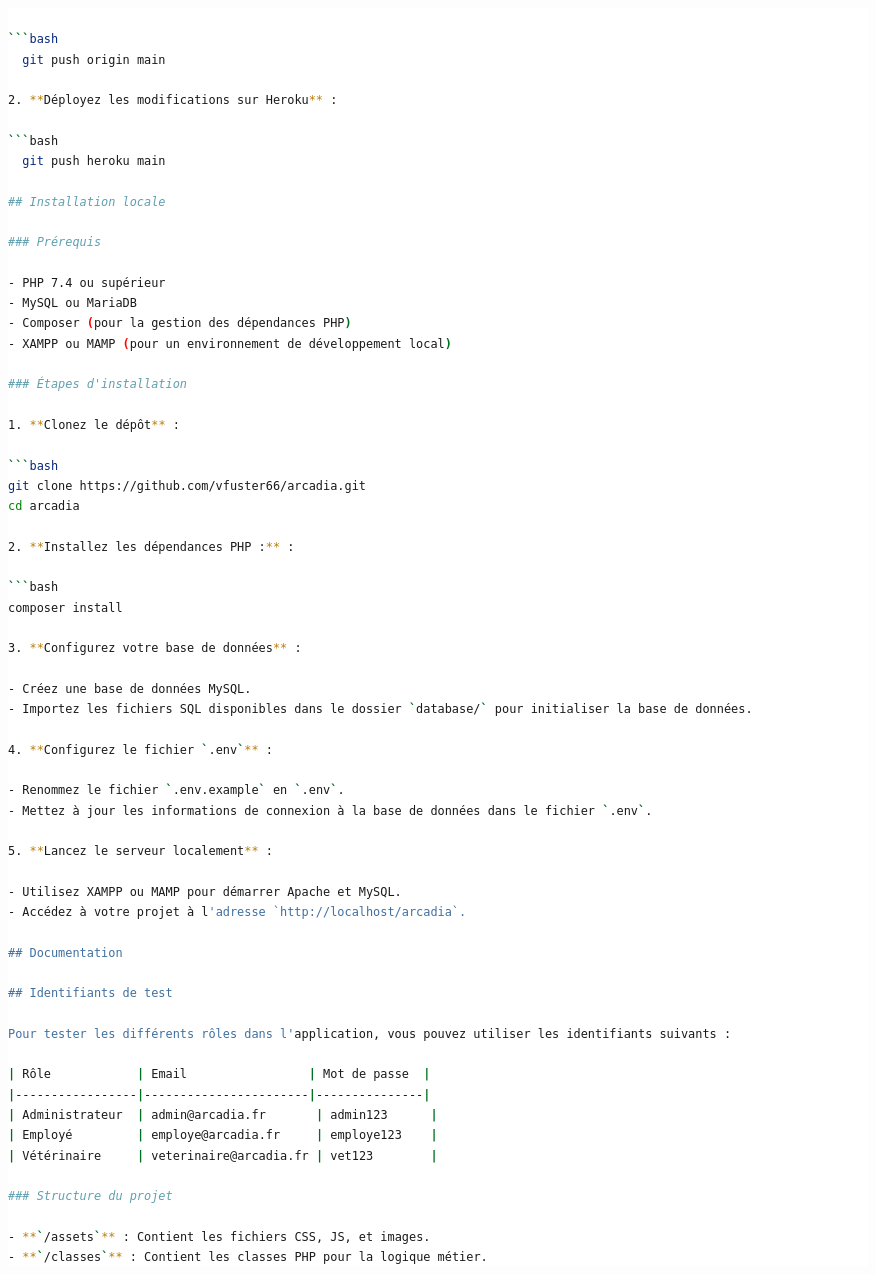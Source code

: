    ```bash

   ```bash
     git push origin main

2. **Déployez les modifications sur Heroku** :

   ```bash
     git push heroku main

## Installation locale

### Prérequis

- PHP 7.4 ou supérieur
- MySQL ou MariaDB
- Composer (pour la gestion des dépendances PHP)
- XAMPP ou MAMP (pour un environnement de développement local)

### Étapes d'installation

1. **Clonez le dépôt** :

   ```bash
   git clone https://github.com/vfuster66/arcadia.git
   cd arcadia

2. **Installez les dépendances PHP :** :

   ```bash
   composer install

3. **Configurez votre base de données** :

   - Créez une base de données MySQL.
   - Importez les fichiers SQL disponibles dans le dossier `database/` pour initialiser la base de données.

4. **Configurez le fichier `.env`** :

   - Renommez le fichier `.env.example` en `.env`.
   - Mettez à jour les informations de connexion à la base de données dans le fichier `.env`.

5. **Lancez le serveur localement** :

   - Utilisez XAMPP ou MAMP pour démarrer Apache et MySQL.
   - Accédez à votre projet à l'adresse `http://localhost/arcadia`.

## Documentation

## Identifiants de test

Pour tester les différents rôles dans l'application, vous pouvez utiliser les identifiants suivants :

| Rôle            | Email                 | Mot de passe  |
|-----------------|-----------------------|---------------|
| Administrateur  | admin@arcadia.fr       | admin123      |
| Employé         | employe@arcadia.fr     | employe123    |
| Vétérinaire     | veterinaire@arcadia.fr | vet123        |

### Structure du projet

- **`/assets`** : Contient les fichiers CSS, JS, et images.
- **`/classes`** : Contient les classes PHP pour la logique métier.
   ```